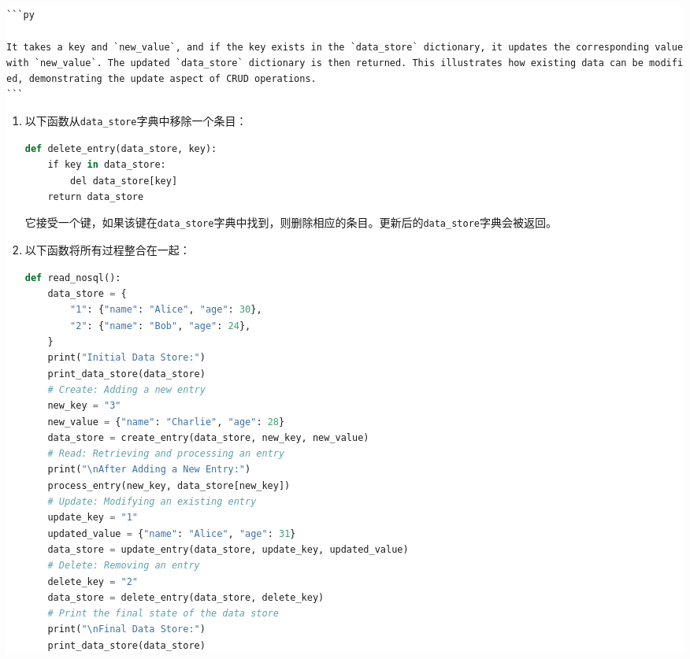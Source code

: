     ```py

    It takes a key and `new_value`, and if the key exists in the `data_store` dictionary, it updates the corresponding value with `new_value`. The updated `data_store` dictionary is then returned. This illustrates how existing data can be modified, demonstrating the update aspect of CRUD operations.
    ```

1.  以下函数从`data_store`字典中移除一个条目：

    ```py
    def delete_entry(data_store, key):
        if key in data_store:
            del data_store[key]
        return data_store
    ```

    它接受一个键，如果该键在`data_store`字典中找到，则删除相应的条目。更新后的`data_store`字典会被返回。

1.  以下函数将所有过程整合在一起：

    ```py
    def read_nosql():
        data_store = {
            "1": {"name": "Alice", "age": 30},
            "2": {"name": "Bob", "age": 24},
        }
        print("Initial Data Store:")
        print_data_store(data_store)
        # Create: Adding a new entry
        new_key = "3"
        new_value = {"name": "Charlie", "age": 28}
        data_store = create_entry(data_store, new_key, new_value)
        # Read: Retrieving and processing an entry
        print("\nAfter Adding a New Entry:")
        process_entry(new_key, data_store[new_key])
        # Update: Modifying an existing entry
        update_key = "1"
        updated_value = {"name": "Alice", "age": 31}
        data_store = update_entry(data_store, update_key, updated_value)
        # Delete: Removing an entry
        delete_key = "2"
        data_store = delete_entry(data_store, delete_key)
        # Print the final state of the data store
        print("\nFinal Data Store:")
        print_data_store(data_store)
    ```
